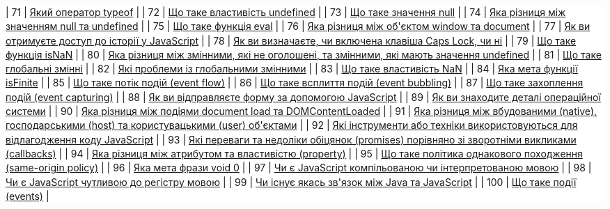| 71  | [Який оператор typeof](#71-typeof)                                                                                                      |
| 72  | [Що таке властивість undefined](#72-undefined)                                                                                          |
| 73  | [Що таке значення null](#73-null)                                                                                                       |
| 74  | [Яка різниця між значенням null та undefined](#74-null-undefined)                                                                       |
| 75  | [Що таке функція eval](#75-eval)                                                                                                        |
| 76  | [Яка різниця між об'єктом window та document](#76-window-тdocument)                                                                     |
| 77  | [Як ви отримуєте доступ до історії у JavaScript](#77-javascript)                                                                        |
| 78  | [Як ви визначаєте, чи включена клавіша Caps Lock, чи ні](#78-caps-lock)                                                                 |
| 79  | [Що таке функція isNaN](#79-isnan)                                                                                                      |
| 80  | [Яка різниця між змінними, які не оголошені, та змінними, які мають значення undefined](#80-undefined)                                  |
| 81  | [Що таке глобальні змінні](#81)                                                                                                         |
| 82  | [Які проблеми із глобальними змінними](#82)                                                                                             |
| 83  | [Що таке властивість NaN](#83-nan)                                                                                                      |
| 84  | [Яка мета функції isFinite](#84-isfinite)                                                                                               |
| 85  | [Що таке потік подій (event flow)](#85-event-flow)                                                                                      |
| 86  | [Що таке всплиття подій (event bubbling)](#86-event-bubbling)                                                                           |
| 87  | [Що таке захоплення подій (event capturing)](#87-event-capturing)                                                                       |
| 88  | [Як ви відправляєте форму за допомогою JavaScript](#88-javascript)                                                                      |
| 89  | [Як ви знаходите деталі операційної системи](#89)                                                                                       |
| 90  | [Яка різниця між подіями document load та DOMContentLoaded](#90-load-domcontentloaded)                                                  |
| 91  | [Яка різниця між вбудованими (native), господарськими (host) та користувацькими (user) об'єктами](#91-host-user)                        |
| 92  | [Які інструменти або техніки використовуються для відлагодження коду JavaScript](#92-javascript)                                        |
| 93  | [Які переваги та недоліки обіцянок (promises) порівняно зі зворотніми викликами (callbacks)](#93-promises-callbacks)                    |
| 94  | [Яка різниця між атрибутом та властивістю (property)](#94-property)                                                                     |
| 95  | [Що таке політика однакового походження (same-origin policy)](#95-same-origin-policy)                                                   |
| 96  | [Яка мета фрази void 0](#96-void-0)                                                                                                     |
| 97  | [Чи є JavaScript компільованою чи інтерпретованою мовою](#97-javascript)                                                                |
| 98  | [Чи є JavaScript чутливою до регістру мовою](#98-javascript)                                                                            |
| 99  | [Чи існує якась зв'язок між Java та JavaScript](#99-java-javascript)                                                                    |
| 100 | [Що таке події (events)](#100-events)                                                                                                   |
